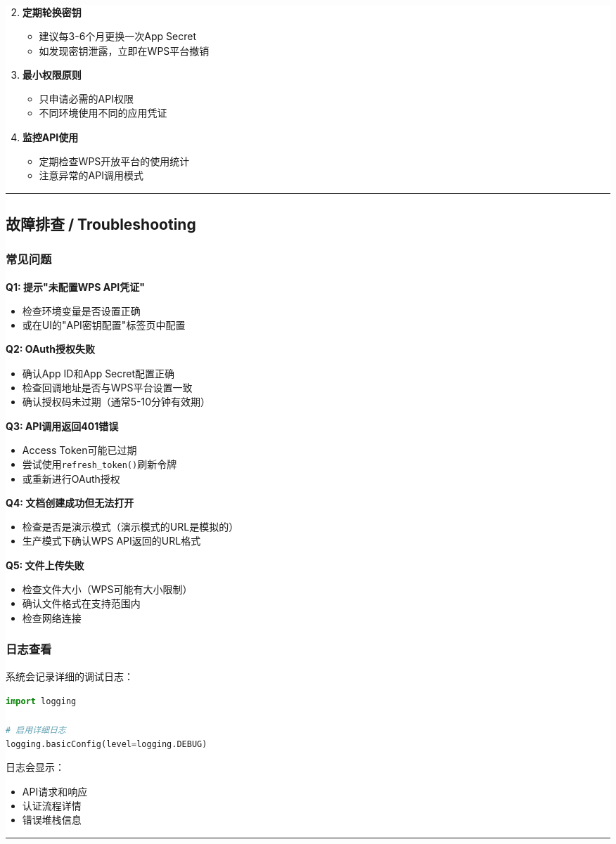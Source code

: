 2. **定期轮换密钥**
   - 建议每3-6个月更换一次App Secret
   - 如发现密钥泄露，立即在WPS平台撤销

3. **最小权限原则**
   - 只申请必需的API权限
   - 不同环境使用不同的应用凭证

4. **监控API使用**
   - 定期检查WPS开放平台的使用统计
   - 注意异常的API调用模式

---

## 故障排查 / Troubleshooting

### 常见问题

**Q1: 提示"未配置WPS API凭证"**
- 检查环境变量是否设置正确
- 或在UI的"API密钥配置"标签页中配置

**Q2: OAuth授权失败**
- 确认App ID和App Secret配置正确
- 检查回调地址是否与WPS平台设置一致
- 确认授权码未过期（通常5-10分钟有效期）

**Q3: API调用返回401错误**
- Access Token可能已过期
- 尝试使用`refresh_token()`刷新令牌
- 或重新进行OAuth授权

**Q4: 文档创建成功但无法打开**
- 检查是否是演示模式（演示模式的URL是模拟的）
- 生产模式下确认WPS API返回的URL格式

**Q5: 文件上传失败**
- 检查文件大小（WPS可能有大小限制）
- 确认文件格式在支持范围内
- 检查网络连接

### 日志查看

系统会记录详细的调试日志：

```python
import logging

# 启用详细日志
logging.basicConfig(level=logging.DEBUG)
```

日志会显示：
- API请求和响应
- 认证流程详情
- 错误堆栈信息

---